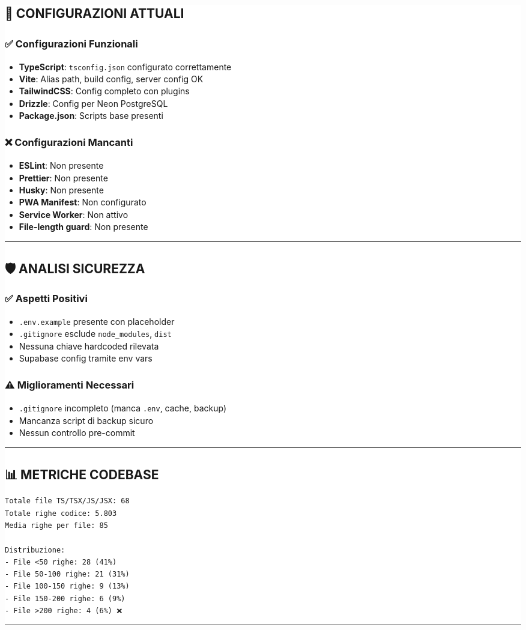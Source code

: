 
## 🔧 CONFIGURAZIONI ATTUALI

### ✅ Configurazioni Funzionali

- **TypeScript**: `tsconfig.json` configurato correttamente
- **Vite**: Alias path, build config, server config OK
- **TailwindCSS**: Config completo con plugins
- **Drizzle**: Config per Neon PostgreSQL
- **Package.json**: Scripts base presenti

### ❌ Configurazioni Mancanti

- **ESLint**: Non presente
- **Prettier**: Non presente
- **Husky**: Non presente
- **PWA Manifest**: Non configurato
- **Service Worker**: Non attivo
- **File-length guard**: Non presente

---

## 🛡️ ANALISI SICUREZZA

### ✅ Aspetti Positivi

- `.env.example` presente con placeholder
- `.gitignore` esclude `node_modules`, `dist`
- Nessuna chiave hardcoded rilevata
- Supabase config tramite env vars

### ⚠️ Miglioramenti Necessari

- `.gitignore` incompleto (manca `.env`, cache, backup)
- Mancanza script di backup sicuro
- Nessun controllo pre-commit

---

## 📊 METRICHE CODEBASE

```
Totale file TS/TSX/JS/JSX: 68
Totale righe codice: 5.803
Media righe per file: 85

Distribuzione:
- File <50 righe: 28 (41%)
- File 50-100 righe: 21 (31%)
- File 100-150 righe: 9 (13%)
- File 150-200 righe: 6 (9%)
- File >200 righe: 4 (6%) ❌
```

---